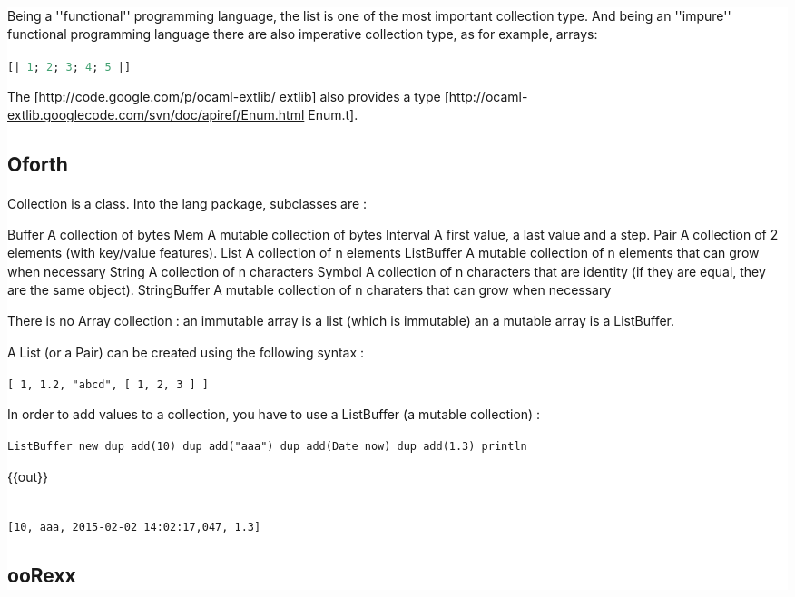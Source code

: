 
Being a ''functional'' programming language, the list is one of the most important collection type. And being an ''impure'' functional programming language there are also imperative collection type, as for example, arrays:

```ocaml
[| 1; 2; 3; 4; 5 |]
```


The [http://code.google.com/p/ocaml-extlib/ extlib] also provides a type [http://ocaml-extlib.googlecode.com/svn/doc/apiref/Enum.html Enum.t].


## Oforth


Collection is a class.
Into the lang package, subclasses are : 

   Buffer		A collection of bytes
      Mem		A mutable collection of bytes
   Interval             A first value, a last value and a step.
   Pair                 A collection of 2 elements (with key/value features).
   List			A collection of n elements
      ListBuffer        A mutable collection of n elements that can grow when necessary
   String               A collection of n characters
      Symbol            A collection of n characters that are identity (if they are equal, they are the same object).
      StringBuffer      A mutable collection of n charaters that can grow when necessary

There is no Array collection : an immutable array is a list (which is immutable) an a mutable array is a ListBuffer.

A List (or a Pair) can be created using the following syntax : 


```Oforth
[ 1, 1.2, "abcd", [ 1, 2, 3 ] ]
```


In order to add values to a collection, you have to use a ListBuffer (a mutable collection) :


```Oforth
ListBuffer new dup add(10) dup add("aaa") dup add(Date now) dup add(1.3) println 
```


{{out}}

```txt

[10, aaa, 2015-02-02 14:02:17,047, 1.3]

```



## ooRexx
